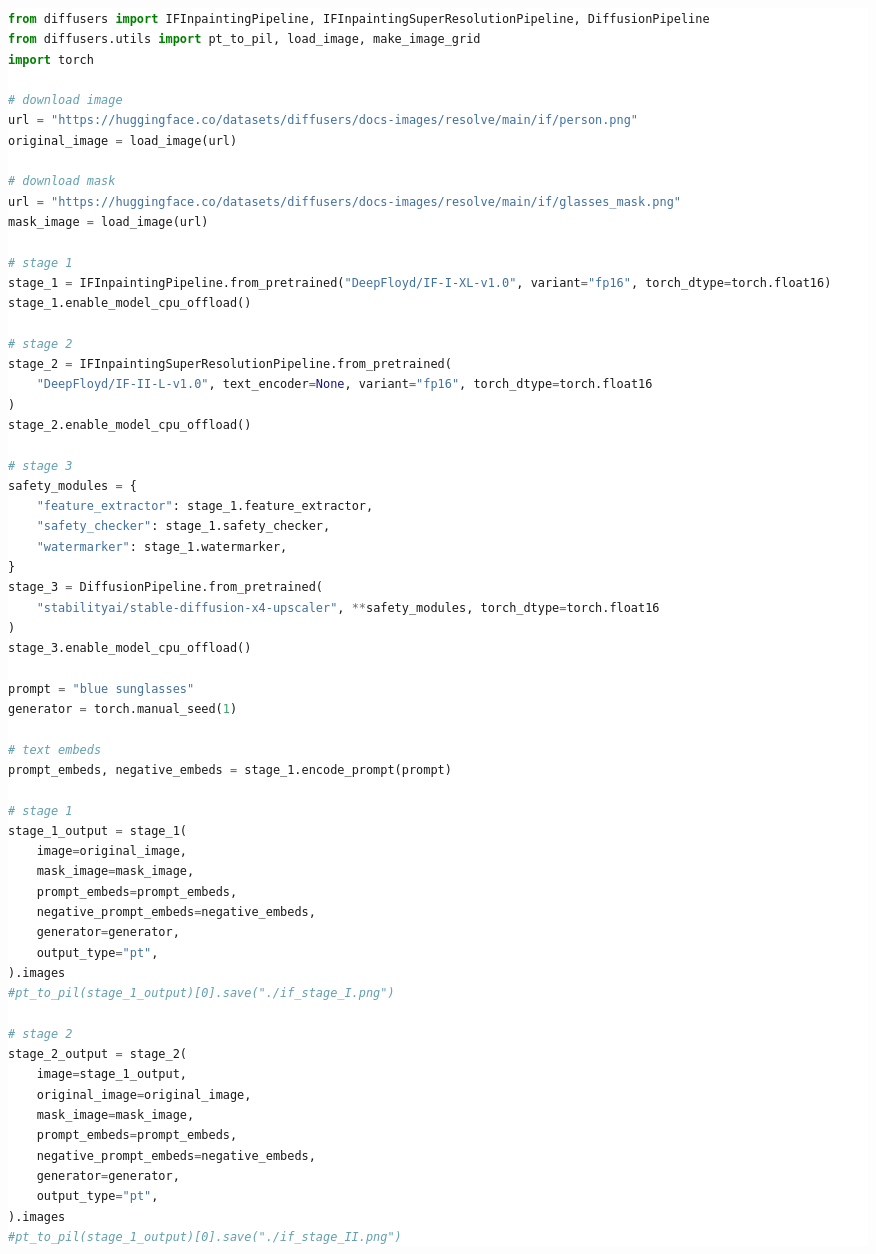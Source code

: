 ```python
from diffusers import IFInpaintingPipeline, IFInpaintingSuperResolutionPipeline, DiffusionPipeline
from diffusers.utils import pt_to_pil, load_image, make_image_grid
import torch

# download image
url = "https://huggingface.co/datasets/diffusers/docs-images/resolve/main/if/person.png"
original_image = load_image(url)

# download mask
url = "https://huggingface.co/datasets/diffusers/docs-images/resolve/main/if/glasses_mask.png"
mask_image = load_image(url)

# stage 1
stage_1 = IFInpaintingPipeline.from_pretrained("DeepFloyd/IF-I-XL-v1.0", variant="fp16", torch_dtype=torch.float16)
stage_1.enable_model_cpu_offload()

# stage 2
stage_2 = IFInpaintingSuperResolutionPipeline.from_pretrained(
    "DeepFloyd/IF-II-L-v1.0", text_encoder=None, variant="fp16", torch_dtype=torch.float16
)
stage_2.enable_model_cpu_offload()

# stage 3
safety_modules = {
    "feature_extractor": stage_1.feature_extractor,
    "safety_checker": stage_1.safety_checker,
    "watermarker": stage_1.watermarker,
}
stage_3 = DiffusionPipeline.from_pretrained(
    "stabilityai/stable-diffusion-x4-upscaler", **safety_modules, torch_dtype=torch.float16
)
stage_3.enable_model_cpu_offload()

prompt = "blue sunglasses"
generator = torch.manual_seed(1)

# text embeds
prompt_embeds, negative_embeds = stage_1.encode_prompt(prompt)

# stage 1
stage_1_output = stage_1(
    image=original_image,
    mask_image=mask_image,
    prompt_embeds=prompt_embeds,
    negative_prompt_embeds=negative_embeds,
    generator=generator,
    output_type="pt",
).images
#pt_to_pil(stage_1_output)[0].save("./if_stage_I.png")

# stage 2
stage_2_output = stage_2(
    image=stage_1_output,
    original_image=original_image,
    mask_image=mask_image,
    prompt_embeds=prompt_embeds,
    negative_prompt_embeds=negative_embeds,
    generator=generator,
    output_type="pt",
).images
#pt_to_pil(stage_1_output)[0].save("./if_stage_II.png")

```